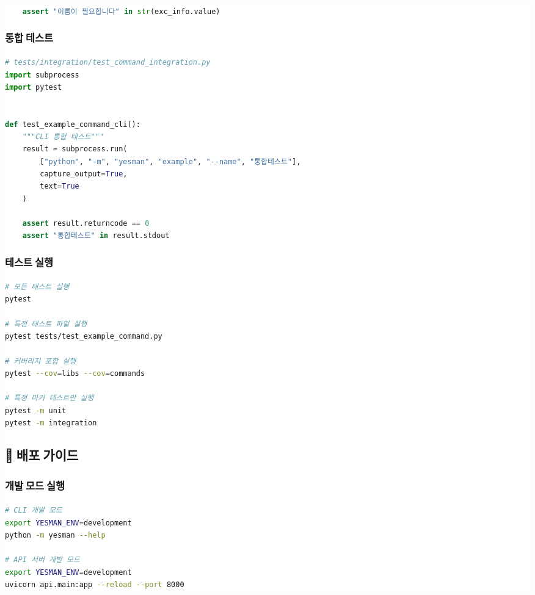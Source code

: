 ```python
    assert "이름이 필요합니다" in str(exc_info.value)
```

### 통합 테스트

```python
# tests/integration/test_command_integration.py
import subprocess
import pytest


def test_example_command_cli():
    """CLI 통합 테스트"""
    result = subprocess.run(
        ["python", "-m", "yesman", "example", "--name", "통합테스트"],
        capture_output=True,
        text=True
    )
    
    assert result.returncode == 0
    assert "통합테스트" in result.stdout
```

### 테스트 실행

```bash
# 모든 테스트 실행
pytest

# 특정 테스트 파일 실행
pytest tests/test_example_command.py

# 커버리지 포함 실행
pytest --cov=libs --cov=commands

# 특정 마커 테스트만 실행
pytest -m unit
pytest -m integration
```

## 🚀 배포 가이드

### 개발 모드 실행

```bash
# CLI 개발 모드
export YESMAN_ENV=development
python -m yesman --help

# API 서버 개발 모드
export YESMAN_ENV=development
uvicorn api.main:app --reload --port 8000
```
